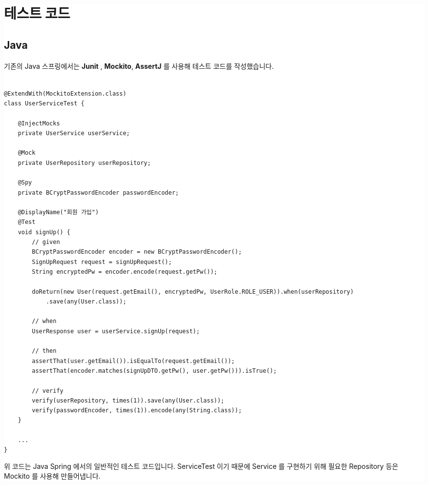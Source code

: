 # 테스트 코드 

## Java 

기존의 Java 스프링에서는 **Junit** , **Mockito**, **AssertJ** 를 사용해 테스트 코드를 작성했습니다. 

```

@ExtendWith(MockitoExtension.class)
class UserServiceTest {

    @InjectMocks
    private UserService userService;

    @Mock
    private UserRepository userRepository;

    @Spy
    private BCryptPasswordEncoder passwordEncoder;

    @DisplayName("회원 가입")
    @Test
    void signUp() {
        // given
        BCryptPasswordEncoder encoder = new BCryptPasswordEncoder();
        SignUpRequest request = signUpRequest();
        String encryptedPw = encoder.encode(request.getPw());

        doReturn(new User(request.getEmail(), encryptedPw, UserRole.ROLE_USER)).when(userRepository)
            .save(any(User.class));
            
        // when
        UserResponse user = userService.signUp(request);

        // then
        assertThat(user.getEmail()).isEqualTo(request.getEmail());
        assertThat(encoder.matches(signUpDTO.getPw(), user.getPw())).isTrue();

        // verify
        verify(userRepository, times(1)).save(any(User.class));
        verify(passwordEncoder, times(1)).encode(any(String.class));
    }

    ...
}

```

위 코드는 Java Spring 에서의 일반적인 테스트 코드입니다. ServiceTest 이기 때문에 Service 를 구현하기 위해 필요한 Repository 등은 Mockito 를 사용해 만들어냅니다.
